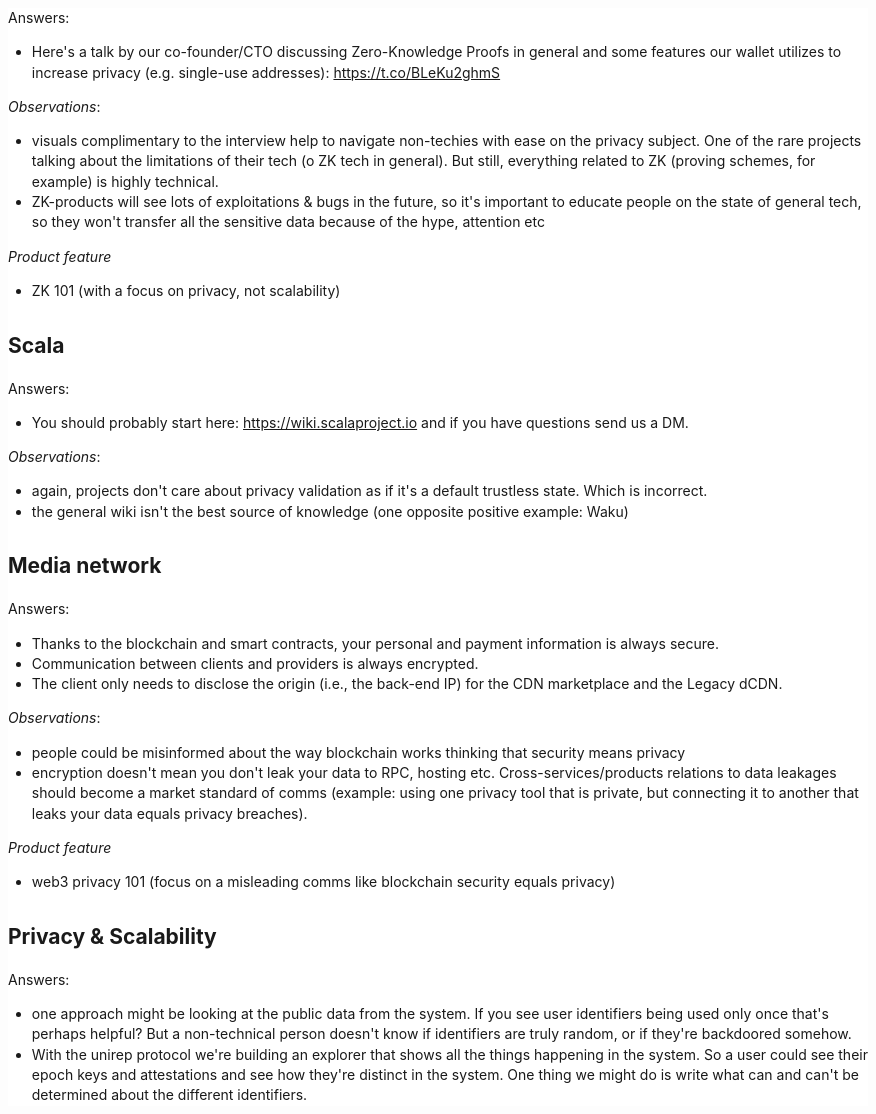 Answers:
- Here's a talk by our co-founder/CTO discussing Zero-Knowledge Proofs in general and some features our wallet utilizes to increase privacy (e.g. single-use addresses): https://t.co/BLeKu2ghmS	

_Observations_: 
- visuals complimentary to the interview help to navigate non-techies with ease on the privacy subject. One of the rare projects talking about the limitations of their tech (o ZK tech in general). But still, everything related to ZK (proving schemes, for example) is highly technical.
- ZK-products will see lots of exploitations & bugs in the future, so it's important to educate people on the state of general tech, so they won't transfer all the sensitive data because of the hype, attention etc

_Product feature_
- ZK 101 (with a focus on privacy, not scalability)

## **Scala**	

Answers:
- You should probably start here: https://wiki.scalaproject.io and if you have questions send us a DM.			

_Observations_: 
- again, projects don't care about privacy validation as if it's a default trustless state. Which is incorrect.
- the general wiki isn't the best source of knowledge (one opposite positive example: Waku)

## **Media network**	

Answers:
- Thanks to the blockchain and smart contracts, your personal and payment information is always secure. 	
- Communication between clients and providers is always encrypted.	
- The client only needs to disclose the origin (i.e., the back-end IP) for the CDN marketplace and the Legacy dCDN.		

_Observations_: 
- people could be misinformed about the way blockchain works thinking that security means privacy
- encryption doesn't mean you don't leak your data to RPC, hosting etc. Cross-services/products relations to data leakages should become a market standard of comms (example: using one privacy tool that is private, but connecting it to another that leaks your data equals privacy breaches).

_Product feature_
- web3 privacy 101 (focus on a misleading comms like blockchain security equals privacy)

## **Privacy & Scalability**	

Answers:
- one approach might be looking at the public data from the system. If you see user identifiers being used only once that's perhaps helpful? But a non-technical person doesn't know if identifiers are truly random, or if they're backdoored somehow.	
- With the unirep protocol we're building an explorer that shows all the things happening in the system. So a user could see their epoch keys and attestations and see how they're distinct in the system. One thing we might do is write what can and can't be determined about the different identifiers.				
